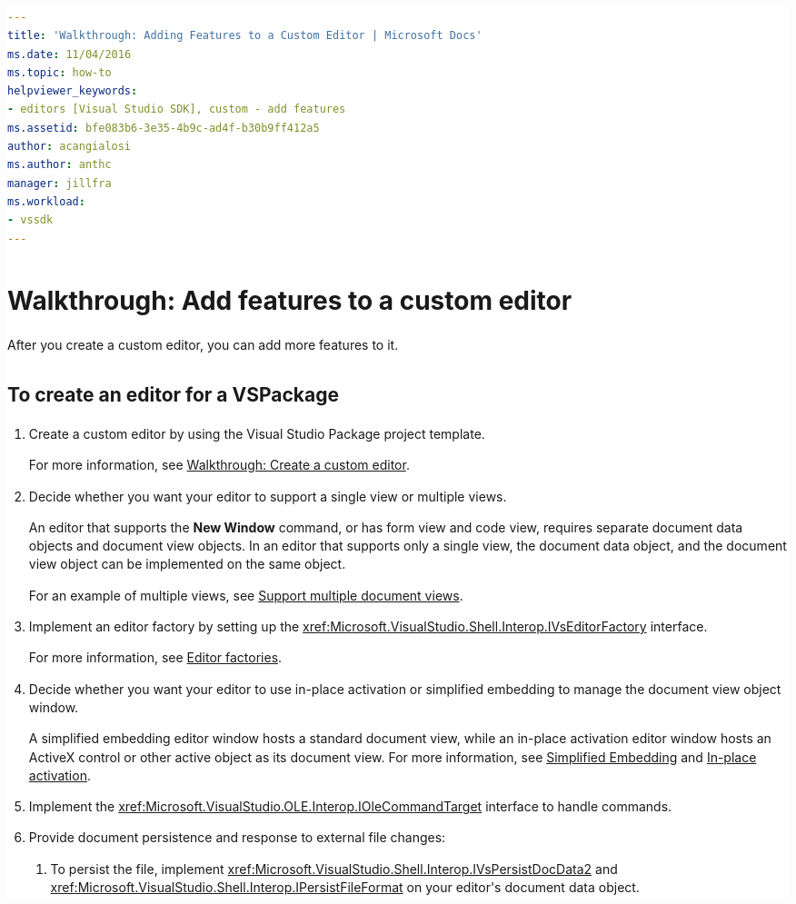 ```yaml
---
title: 'Walkthrough: Adding Features to a Custom Editor | Microsoft Docs'
ms.date: 11/04/2016
ms.topic: how-to
helpviewer_keywords:
- editors [Visual Studio SDK], custom - add features
ms.assetid: bfe083b6-3e35-4b9c-ad4f-b30b9ff412a5
author: acangialosi
ms.author: anthc
manager: jillfra
ms.workload:
- vssdk
---
```

# Walkthrough: Add features to a custom editor
After you create a custom editor, you can add more features to it.

## To create an editor for a VSPackage

1. Create a custom editor by using the Visual Studio Package project template.

     For more information, see [Walkthrough: Create a custom editor](../extensibility/walkthrough-creating-a-custom-editor.md).

2. Decide whether you want your editor to support a single view or multiple views.

     An editor that supports the **New Window** command, or has form view and code view, requires separate document data objects and document view objects. In an editor that supports only a single view, the document data object, and the document view object can be implemented on the same object.

     For an example of multiple views, see [Support multiple document views](../extensibility/supporting-multiple-document-views.md).

3. Implement an editor factory by setting up the <xref:Microsoft.VisualStudio.Shell.Interop.IVsEditorFactory> interface.

     For more information, see [Editor factories](../vs-2015/extensibility/editor-factories.md?view=vs-2015&preserve-view=true).

4. Decide whether you want your editor to use in-place activation or simplified embedding to manage the document view object window.

     A simplified embedding editor window hosts a standard document view, while an in-place activation editor window hosts an ActiveX control or other active object as its document view. For more information, see [Simplified Embedding](../extensibility/simplified-embedding.md) and [In-place activation](../vs-2015/misc/in-place-activation.md?view=vs-2015&preserve-view=true).

5. Implement the <xref:Microsoft.VisualStudio.OLE.Interop.IOleCommandTarget> interface to handle commands.

6. Provide document persistence and response to external file changes:

    1. To persist the file, implement <xref:Microsoft.VisualStudio.Shell.Interop.IVsPersistDocData2> and <xref:Microsoft.VisualStudio.Shell.Interop.IPersistFileFormat> on your editor's document data object.
